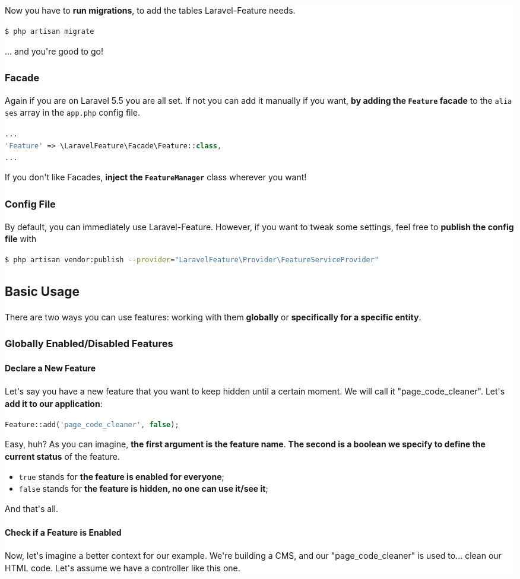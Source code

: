 Now you have to **run migrations**, to add the tables Laravel-Feature needs.

```bash
$ php artisan migrate
```

... and you're good to go!

### Facade

Again if you are on Laravel 5.5 you are all set.
If not you can add it manually if you want, **by adding the `Feature` facade** to the `aliases` array in the `app.php` config file.

```php
...
'Feature' => \LaravelFeature\Facade\Feature::class,
...
```

If you don't like Facades, **inject the `FeatureManager`** class wherever you want!

### Config File

By default, you can immediately use Laravel-Feature. However, if you want to tweak some settings, feel free to **publish the config file** with

```bash
$ php artisan vendor:publish --provider="LaravelFeature\Provider\FeatureServiceProvider"
```

## Basic Usage

There are two ways you can use features: working with them **globally** or **specifically for a specific entity**.

### Globally Enabled/Disabled Features

#### Declare a New Feature

Let's say you have a new feature that you want to keep hidden until a certain moment. We will call it "page_code_cleaner". Let's **add it to our application**:

```php
Feature::add('page_code_cleaner', false);
```

Easy, huh? As you can imagine, **the first argument is the feature name**. **The second is a boolean we specify to define the current status** of the feature.

* `true` stands for **the feature is enabled for everyone**;
* `false` stands for **the feature is hidden, no one can use it/see it**;

And that's all.

#### Check if a Feature is Enabled

Now, let's imagine a better context for our example. We're building a CMS, and our "page_code_cleaner" is used to... clean our HTML code. Let's assume we have a controller like this one.
